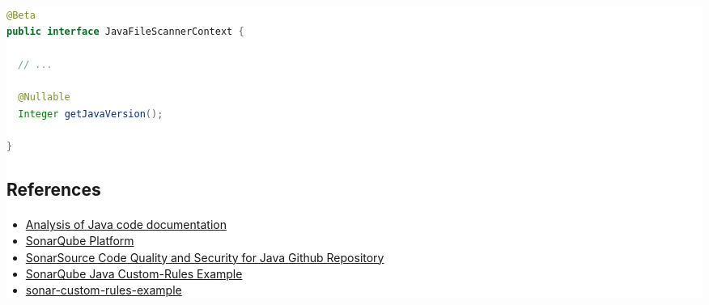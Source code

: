 ```java
@Beta
public interface JavaFileScannerContext {

  // ...

  @Nullable
  Integer getJavaVersion();

}
```

## References

* [Analysis of Java code documentation](https://docs.sonarqube.org/latest/analysis/languages/java/)
* [SonarQube Platform](http://www.sonarqube.org/)
* [SonarSource Code Quality and Security for Java Github Repository](https://github.com/SonarSource/sonar-java)
* [SonarQube Java Custom-Rules Example](https://github.com/SonarSource/sonar-java/tree/7.16.0.30901/docs/java-custom-rules-example)
* [sonar-custom-rules-example](https://github.com/SonarSource/sonar-custom-rules-examples)
